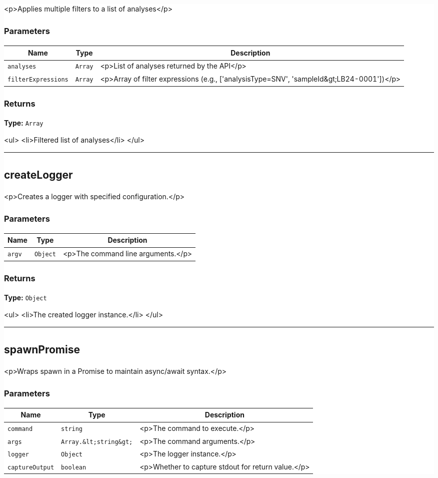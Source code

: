 &lt;p&gt;Applies multiple filters to a list of analyses&lt;/p&gt;

### Parameters

| Name                | Type    | Description                                                                                                                       |
| ------------------- | ------- | --------------------------------------------------------------------------------------------------------------------------------- |
| `analyses`          | `Array` | &lt;p&gt;List of analyses returned by the API&lt;/p&gt;                                                                           |
| `filterExpressions` | `Array` | &lt;p&gt;Array of filter expressions (e.g., [&#x27;analysisType&#x3D;SNV&#x27;, &#x27;sampleId&amp;gt;LB24-0001&#x27;])&lt;/p&gt; |

### Returns

**Type:** `Array`

&lt;ul&gt;
&lt;li&gt;Filtered list of analyses&lt;/li&gt;
&lt;/ul&gt;

---

## createLogger

&lt;p&gt;Creates a logger with specified configuration.&lt;/p&gt;

### Parameters

| Name   | Type     | Description                                    |
| ------ | -------- | ---------------------------------------------- |
| `argv` | `Object` | &lt;p&gt;The command line arguments.&lt;/p&gt; |

### Returns

**Type:** `Object`

&lt;ul&gt;
&lt;li&gt;The created logger instance.&lt;/li&gt;
&lt;/ul&gt;

---

## spawnPromise

&lt;p&gt;Wraps spawn in a Promise to maintain async/await syntax.&lt;/p&gt;

### Parameters

| Name            | Type                   | Description                                                    |
| --------------- | ---------------------- | -------------------------------------------------------------- |
| `command`       | `string`               | &lt;p&gt;The command to execute.&lt;/p&gt;                     |
| `args`          | `Array.&lt;string&gt;` | &lt;p&gt;The command arguments.&lt;/p&gt;                      |
| `logger`        | `Object`               | &lt;p&gt;The logger instance.&lt;/p&gt;                        |
| `captureOutput` | `boolean`              | &lt;p&gt;Whether to capture stdout for return value.&lt;/p&gt; |
